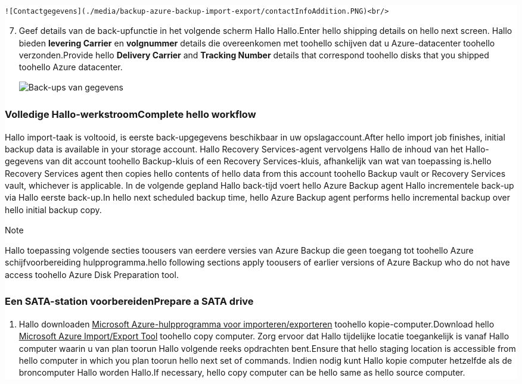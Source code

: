     ![Contactgegevens](./media/backup-azure-backup-import-export/contactInfoAddition.PNG)<br/>

7. <span data-ttu-id="ef628-209">Geef details van de back-upfunctie in het volgende scherm Hallo Hallo.</span><span class="sxs-lookup"><span data-stu-id="ef628-209">Enter hello shipping details on hello next screen.</span></span> <span data-ttu-id="ef628-210">Hallo bieden **levering Carrier** en **volgnummer** details die overeenkomen met toohello schijven dat u Azure-datacenter toohello verzonden.</span><span class="sxs-lookup"><span data-stu-id="ef628-210">Provide hello **Delivery Carrier** and **Tracking Number** details that correspond toohello disks that you shipped toohello Azure datacenter.</span></span>

    ![Back-ups van gegevens](./media/backup-azure-backup-import-export/shippingInfoAddition.PNG)<br/>

### <a name="complete-hello-workflow"></a><span data-ttu-id="ef628-212">Volledige Hallo-werkstroom</span><span class="sxs-lookup"><span data-stu-id="ef628-212">Complete hello workflow</span></span>
<span data-ttu-id="ef628-213">Hallo import-taak is voltooid, is eerste back-upgegevens beschikbaar in uw opslagaccount.</span><span class="sxs-lookup"><span data-stu-id="ef628-213">After hello import job finishes, initial backup data is available in your storage account.</span></span> <span data-ttu-id="ef628-214">Hallo Recovery Services-agent vervolgens Hallo de inhoud van het Hallo-gegevens van dit account toohello Backup-kluis of een Recovery Services-kluis, afhankelijk van wat van toepassing is.</span><span class="sxs-lookup"><span data-stu-id="ef628-214">hello Recovery Services agent then copies hello contents of hello data from this account toohello Backup vault or Recovery Services vault, whichever is applicable.</span></span> <span data-ttu-id="ef628-215">In de volgende gepland Hallo back-tijd voert hello Azure Backup agent Hallo incrementele back-up via Hallo eerste back-up.</span><span class="sxs-lookup"><span data-stu-id="ef628-215">In hello next scheduled backup time, hello Azure Backup agent performs hello incremental backup over hello initial backup copy.</span></span>

> [!NOTE]
> <span data-ttu-id="ef628-216">Hallo toepassing volgende secties toousers van eerdere versies van Azure Backup die geen toegang tot toohello Azure schijfvoorbereiding hulpprogramma.</span><span class="sxs-lookup"><span data-stu-id="ef628-216">hello following sections apply toousers of earlier versions of Azure Backup who do not have access toohello Azure Disk Preparation tool.</span></span>
>
>

### <a name="prepare-a-sata-drive"></a><span data-ttu-id="ef628-217">Een SATA-station voorbereiden</span><span class="sxs-lookup"><span data-stu-id="ef628-217">Prepare a SATA drive</span></span>
1. <span data-ttu-id="ef628-218">Hallo downloaden [Microsoft Azure-hulpprogramma voor importeren/exporteren](http://go.microsoft.com/fwlink/?linkid=301900&clcid=0x409) toohello kopie-computer.</span><span class="sxs-lookup"><span data-stu-id="ef628-218">Download hello [Microsoft Azure Import/Export Tool](http://go.microsoft.com/fwlink/?linkid=301900&clcid=0x409) toohello copy computer.</span></span> <span data-ttu-id="ef628-219">Zorg ervoor dat Hallo tijdelijke locatie toegankelijk is vanaf Hallo computer waarin u van plan toorun Hallo volgende reeks opdrachten bent.</span><span class="sxs-lookup"><span data-stu-id="ef628-219">Ensure that hello staging location is accessible from hello computer in which you plan toorun hello next set of commands.</span></span> <span data-ttu-id="ef628-220">Indien nodig kunt Hallo kopie computer hetzelfde als de broncomputer Hallo worden Hallo.</span><span class="sxs-lookup"><span data-stu-id="ef628-220">If necessary, hello copy computer can be hello same as hello source computer.</span></span>
